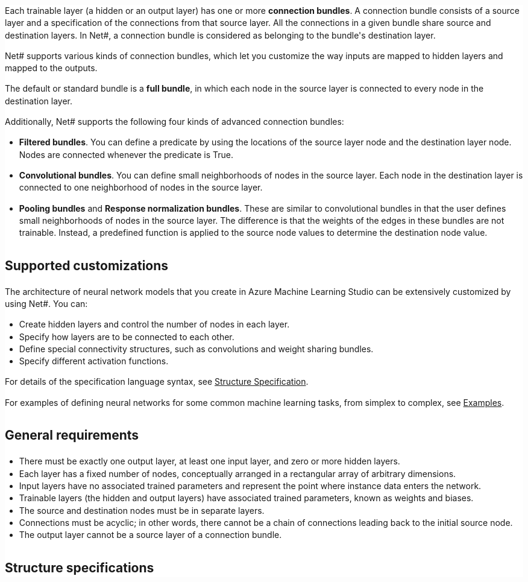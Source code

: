 Each trainable layer (a hidden or an output layer) has one or more **connection bundles**. A connection bundle consists of a source layer and a specification of the connections from that source layer. All the connections in a given bundle share source and destination layers. In Net#, a connection bundle is considered as belonging to the bundle's destination layer.

Net# supports various kinds of connection bundles, which let you customize the way inputs are mapped to hidden layers and mapped to the outputs.

The default or standard bundle is a **full bundle**, in which each node in the source layer is connected to every node in the destination layer.

Additionally, Net# supports the following four kinds of advanced connection bundles:

+ **Filtered bundles**. You can define a predicate by using the locations of the source layer node and the destination layer node. Nodes are connected whenever the predicate is True.

+ **Convolutional bundles**. You can define small neighborhoods of nodes in the source layer. Each node in the destination layer is connected to one neighborhood of nodes in the source layer.

+ **Pooling bundles** and **Response normalization bundles**. These are similar to convolutional bundles in that the user defines small neighborhoods of nodes in the source layer. The difference is that the weights of the edges in these bundles are not trainable. Instead, a predefined function is applied to the source node values to determine the destination node value.


## Supported customizations

The architecture of neural network models that you create in Azure Machine Learning Studio can be extensively customized by using Net#. You can:

+ Create hidden layers and control the number of nodes in each layer.
+ Specify how layers are to be connected to each other.
+ Define special connectivity structures, such as convolutions and weight sharing bundles.
+ Specify different activation functions.

For details of the specification language syntax, see [Structure Specification](#Structure-specifications).

For examples of defining neural networks for some common machine learning tasks, from simplex to complex, see [Examples](#Examples-of-Net#-usage).

## General requirements

+ There must be exactly one output layer, at least one input layer, and zero or more hidden layers.
+ Each layer has a fixed number of nodes, conceptually arranged in a rectangular array of arbitrary dimensions.
+ Input layers have no associated trained parameters and represent the point where instance data enters the network.
+ Trainable layers (the hidden and output layers) have associated trained parameters, known as weights and biases.
+ The source and destination nodes must be in separate layers.
+ Connections must be acyclic; in other words, there cannot be a chain of connections leading back to the initial source node.
+ The output layer cannot be a source layer of a connection bundle.

## Structure specifications
